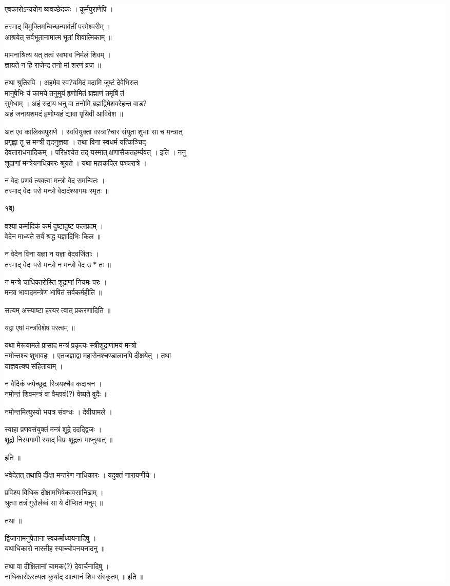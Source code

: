 एवकारोऽन्ययोग व्यवच्छेदकः । कूर्मपुराणेपि ।   
  
तस्माद् विमुक्तिमन्विच्छन्पार्वतीं परमेश्वरीम् ।  
आश्रयेत् सर्वभूतानामात्म भूतां शिवात्मिकाम् ॥  
  
मामनाश्रित्य यत् तत्वं स्वभाव निर्मलं शिवम् ।  
ज्ञायते न हि राजेन्द्र तनो मां शरणं व्रज ॥  
  
तथा श्रुतिरपि । अहमेव स्व?यमिदं वदामि जुष्टं देवेभिरुत   
मानुषेभिः यं कामये तनुमुयं हृणोमितं ब्रह्माणं तमृषिं तं   
सुमेधाम् । अहं रुद्राय धनु वा तनोमि ब्रह्मद्विषेशवरेहन्त वाड?   
अहं जनायशमदं हृणोम्यहं द्यावा पृथिवी आविवेश ॥   
  
अत एव कालिकापुराणे । स्ववियुक्ता वस्त्रा?चार संयुता शुभाः सा च मन्त्रात्   
प्रगृह्णा तु स मन्त्री तृदनुज्ञया । तथा विना स्वधर्म यत्किञ्चिद्   
देवताराधनादिकम् । परिभ्रश्येत तद् यस्मात् क्षणासैकतहर्म्यवत् । इति । ननु   
शूद्राणां मन्त्रेयनधिकारः श्रूयते । यथा महाकपिल पञ्चरात्रे ।   
  
न वेदः प्रणवं त्यक्त्वा मन्त्रो वेद समन्वितः ।   
तस्माद् वेदः परो मन्त्रो वेदादंश्यागमः स्मृतः ॥  
  
१ब्)  
  
वश्या कर्मादिकं कर्म दुष्टादुष्ट फलप्रदम् ।  
वेदेन माध्यते सर्वं श्रद्ध यज्ञादिभिः किल ॥  
  
न वेदेन विना यज्ञा न यज्ञा वेदवर्जिताः ।  
तस्माद् वेदः परो मन्त्रो न मन्त्रो वेद उ * तः ॥  
  
न मन्त्रे चाधिकारोस्ति शूद्राणां नियमः परः ।  
मन्त्रा भावादमन्त्रेण भाषितं सर्वकर्महीति ॥  
  
सत्यम् अस्याष्टा हरयर त्वात् प्रकरणादिति ॥  
  
यद्वा एषां मन्त्रविशेष परत्वम् ॥  
  
यथा मेरूयामले प्रासाद मन्त्रं प्रकृत्यः स्त्रीशूद्राणामयं मन्त्रो   
नमोन्तश्च शुभावहः । एतजज्ञाद्वा महासेनश्चण्डालानपि दीक्षयेत् । तथा   
याज्ञवल्क्य संहितायाम् ।   
  
न वैदिकं जपेच्छूद्रः स्त्रियश्चैव कदाचन ।   
नमोन्तं शिवमन्त्रं वा वैम्हावं(?) वेष्यते वुदैः ॥  
  
नमोन्तमित्युस्यो भयत्र संवन्धः । देवीयामले ।   
  
स्वाहा प्रणवसंयुक्तं मन्त्रं शूद्रे ददद्द्विजः ।  
शूद्रो निरयगामी स्याद् विप्रः शूद्रत्व माप्नुयात् ॥  
  
इति ॥  
  
भवेदेतत् तथापि दीक्षा मन्तरेण नाधिकारः । यदुक्तं नारायणीये ।   
  
प्रविश्य विधिक दीक्षामभिषेकावसानिढाम् ।  
श्रुत्वा तत्रं गुरोर्लब्धं सा ये दीप्सितं मनुम् ॥  
  
तथा ॥  
  
द्विजानामनुपेताना स्वकर्माध्ययनादिषु ।  
यथाधिकारो नास्तीह स्याच्चोपनयनादनु ॥  
  
तथा वा दीक्षितानां चामक(?) देवार्चनादिषु ।  
नाधिकारोऽस्त्यतः कुर्याद् आत्मानं शिव संस्कृतम् ॥ इति ॥  
  